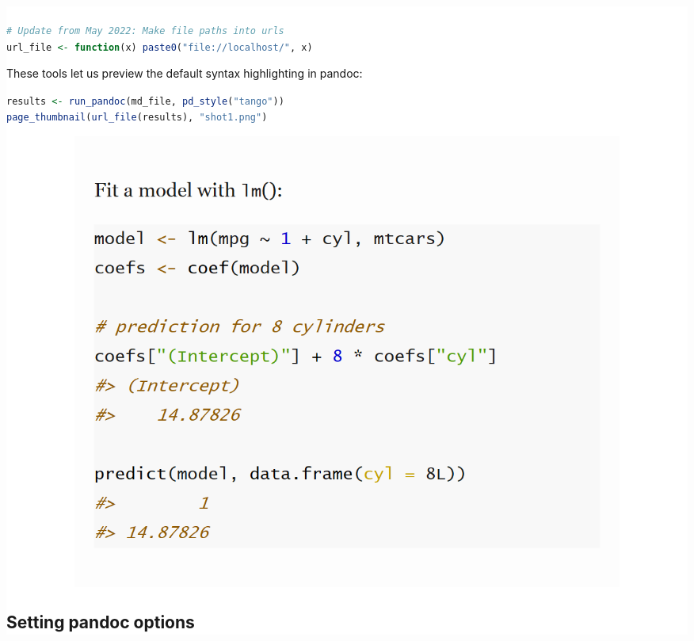 ```r

# Update from May 2022: Make file paths into urls
url_file <- function(x) paste0("file://localhost/", x)
```

These tools let us preview the default syntax highlighting in pandoc:


```r
results <- run_pandoc(md_file, pd_style("tango"))
page_thumbnail(url_file(results), "shot1.png")
```

<img src="/figs/2021-11-17-custom-highlighting-pandoc-rmarkdown/shot1-1.png" title="Screenshot of html file created by pandoc" alt="Screenshot of html file created by pandoc" width="80%" style="display: block; margin: auto;" />

## Setting pandoc options
